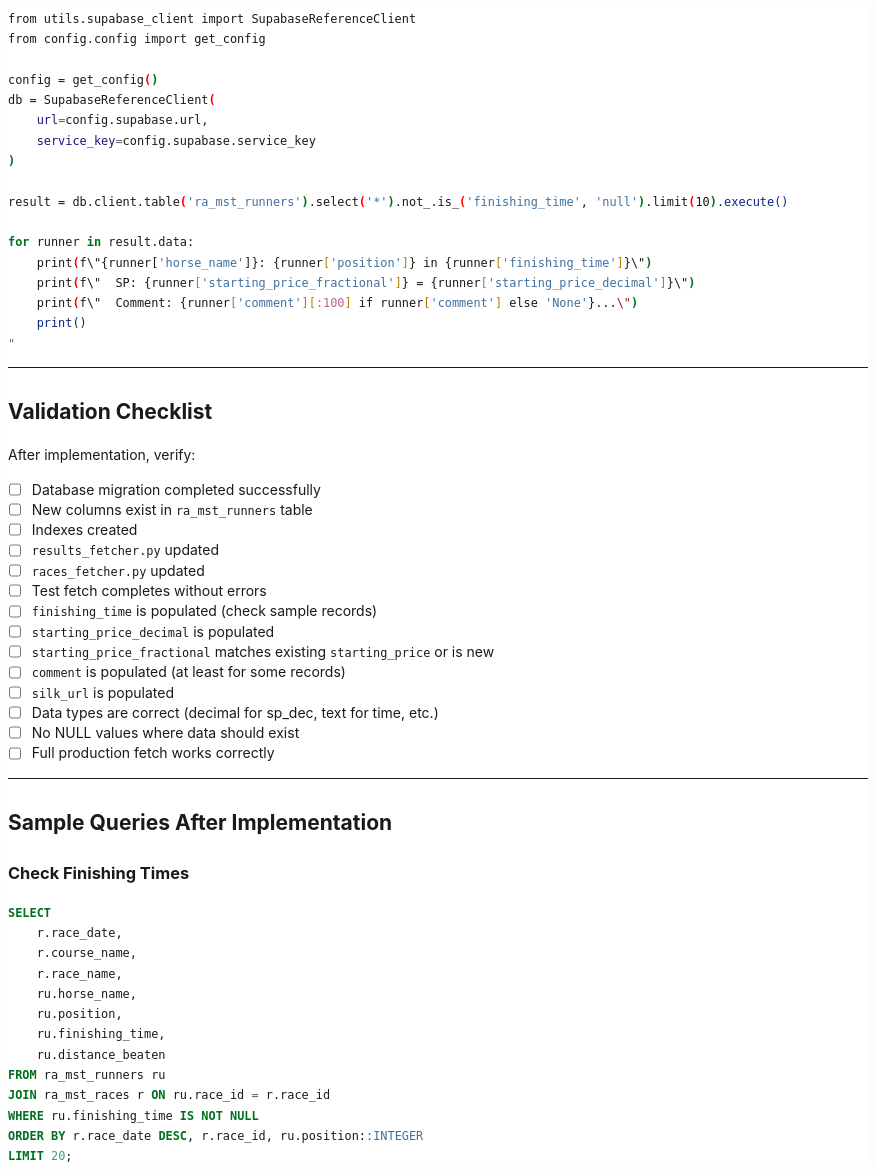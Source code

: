 ```bash
from utils.supabase_client import SupabaseReferenceClient
from config.config import get_config

config = get_config()
db = SupabaseReferenceClient(
    url=config.supabase.url,
    service_key=config.supabase.service_key
)

result = db.client.table('ra_mst_runners').select('*').not_.is_('finishing_time', 'null').limit(10).execute()

for runner in result.data:
    print(f\"{runner['horse_name']}: {runner['position']} in {runner['finishing_time']}\")
    print(f\"  SP: {runner['starting_price_fractional']} = {runner['starting_price_decimal']}\")
    print(f\"  Comment: {runner['comment'][:100] if runner['comment'] else 'None'}...\")
    print()
"
```

---

## Validation Checklist

After implementation, verify:

- [ ] Database migration completed successfully
- [ ] New columns exist in `ra_mst_runners` table
- [ ] Indexes created
- [ ] `results_fetcher.py` updated
- [ ] `races_fetcher.py` updated
- [ ] Test fetch completes without errors
- [ ] `finishing_time` is populated (check sample records)
- [ ] `starting_price_decimal` is populated
- [ ] `starting_price_fractional` matches existing `starting_price` or is new
- [ ] `comment` is populated (at least for some records)
- [ ] `silk_url` is populated
- [ ] Data types are correct (decimal for sp_dec, text for time, etc.)
- [ ] No NULL values where data should exist
- [ ] Full production fetch works correctly

---

## Sample Queries After Implementation

### Check Finishing Times
```sql
SELECT
    r.race_date,
    r.course_name,
    r.race_name,
    ru.horse_name,
    ru.position,
    ru.finishing_time,
    ru.distance_beaten
FROM ra_mst_runners ru
JOIN ra_mst_races r ON ru.race_id = r.race_id
WHERE ru.finishing_time IS NOT NULL
ORDER BY r.race_date DESC, r.race_id, ru.position::INTEGER
LIMIT 20;
```
